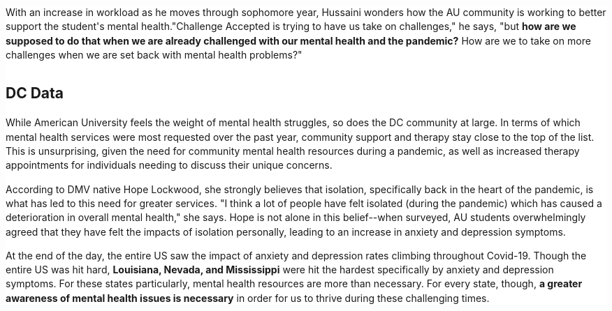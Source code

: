 With an increase in workload as he moves through sophomore year, Hussaini wonders how the AU community is working to better support the student's mental health."Challenge Accepted is trying to have us take on challenges," he says, "but **how are we supposed to do that when we are already challenged with our mental health and the pandemic?** How are we to take on more challenges when we are set back with mental health problems?"

## DC Data

While American University feels the weight of mental health struggles, so does the DC community at large. In terms of which mental health services were most requested over the past year, community support and therapy stay close to the top of the list. This is unsurprising, given the need for community mental health resources during a pandemic, as well as increased therapy appointments for individuals needing to discuss their unique concerns.

<iframe title="January 2021 DC Behavioral Health Report(Oct 1, 2019-Sept 30, 2020)" aria-label="Bar Chart" id="datawrapper-chart-AM8cT" src="https://datawrapper.dwcdn.net/AM8cT/1/" scrolling="no" frameborder="0" style="width: 0; min-width: 100% !important; border: none;" height="428"></iframe><script type="text/javascript">!function(){"use strict";window.addEventListener("message",(function(e){if(void 0!==e.data["datawrapper-height"]){var t=document.querySelectorAll("iframe");for(var a in e.data["datawrapper-height"])for(var r=0;r<t.length;r++){if(t[r].contentWindow===e.source)t[r].style.height=e.data["datawrapper-height"][a]+"px"}}}))}();</script>

According to DMV native Hope Lockwood, she strongly believes that isolation, specifically back in the heart of the pandemic, is what has led to this need for greater services. "I think a lot of people have felt isolated (during the pandemic) which has caused a deterioration in overall mental health," she says. Hope is not alone in this belief--when surveyed, AU students overwhelmingly agreed that they have felt the impacts of isolation personally, leading to an increase in anxiety and depression symptoms.

<iframe title="Symptoms of Anxiety and Depression in the US " aria-label="Map" id="datawrapper-chart-yPwtb" src="https://datawrapper.dwcdn.net/yPwtb/1/" scrolling="no" frameborder="0" style="width: 0; min-width: 100% !important; border: none;" height="525"></iframe><script type="text/javascript">!function(){"use strict";window.addEventListener("message",(function(e){if(void 0!==e.data["datawrapper-height"]){var t=document.querySelectorAll("iframe");for(var a in e.data["datawrapper-height"])for(var r=0;r<t.length;r++){if(t[r].contentWindow===e.source)t[r].style.height=e.data["datawrapper-height"][a]+"px"}}}))}();</script>

 At the end of the day, the entire US saw the impact of anxiety and depression rates climbing throughout Covid-19. Though the entire US was hit hard, **Louisiana, Nevada, and Mississippi** were hit the hardest specifically by anxiety and depression symptoms. For these states particularly, mental health resources are more than necessary. For every state, though, **a greater awareness of mental health issues is necessary** in order for us to thrive during these challenging times.
